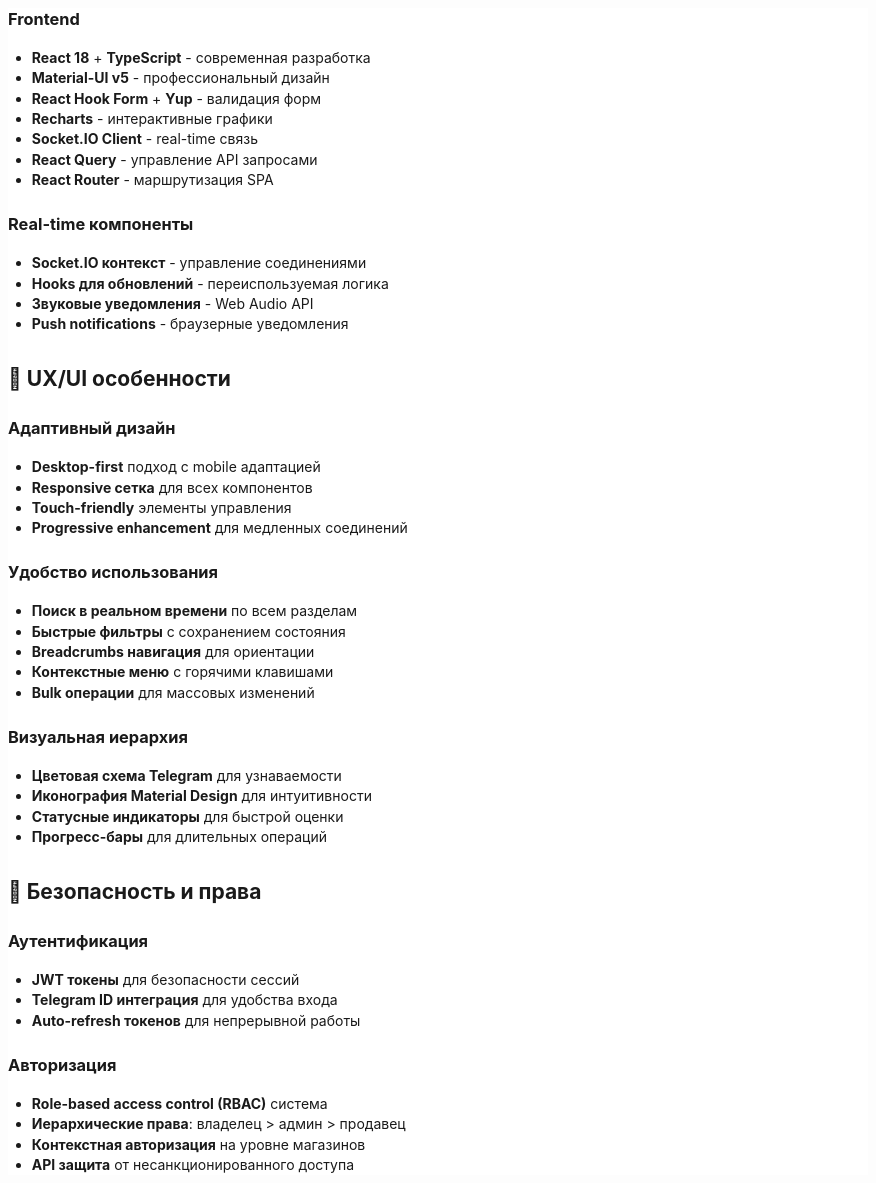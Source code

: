 ### Frontend
- **React 18** + **TypeScript** - современная разработка
- **Material-UI v5** - профессиональный дизайн
- **React Hook Form** + **Yup** - валидация форм
- **Recharts** - интерактивные графики  
- **Socket.IO Client** - real-time связь
- **React Query** - управление API запросами
- **React Router** - маршрутизация SPA

### Real-time компоненты
- **Socket.IO контекст** - управление соединениями
- **Hooks для обновлений** - переиспользуемая логика
- **Звуковые уведомления** - Web Audio API
- **Push notifications** - браузерные уведомления

## 📱 UX/UI особенности

### Адаптивный дизайн
- **Desktop-first** подход с mobile адаптацией
- **Responsive сетка** для всех компонентов  
- **Touch-friendly** элементы управления
- **Progressive enhancement** для медленных соединений

### Удобство использования
- **Поиск в реальном времени** по всем разделам
- **Быстрые фильтры** с сохранением состояния  
- **Breadcrumbs навигация** для ориентации
- **Контекстные меню** с горячими клавишами
- **Bulk операции** для массовых изменений

### Визуальная иерархия
- **Цветовая схема Telegram** для узнаваемости
- **Иконография Material Design** для интуитивности
- **Статусные индикаторы** для быстрой оценки
- **Прогресс-бары** для длительных операций

## 🔐 Безопасность и права

### Аутентификация
- **JWT токены** для безопасности сессий
- **Telegram ID интеграция** для удобства входа
- **Auto-refresh токенов** для непрерывной работы

### Авторизация
- **Role-based access control (RBAC)** система
- **Иерархические права**: владелец > админ > продавец
- **Контекстная авторизация** на уровне магазинов
- **API защита** от несанкционированного доступа
